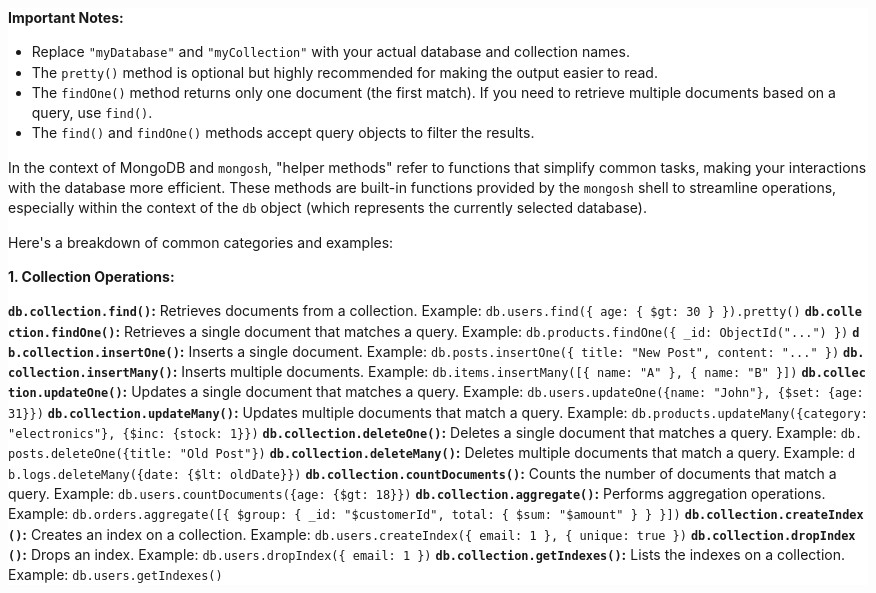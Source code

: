 **Important Notes:**

* Replace `"myDatabase"` and `"myCollection"` with your actual database and collection names.
* The `pretty()` method is optional but highly recommended for making the output easier to read.
* The `findOne()` method returns only one document (the first match). If you need to retrieve multiple documents based on a query, use `find()`.
* The `find()` and `findOne()` methods accept query objects to filter the results.





In the context of MongoDB and `mongosh`, "helper methods" refer to functions that simplify common tasks, making your interactions with the database more efficient. These methods are built-in functions provided by the `mongosh` shell to streamline operations, especially within the context of the `db` object (which represents the currently selected database).

Here's a breakdown of common categories and examples:

**1. Collection Operations:**

**`db.collection.find()`:**
    Retrieves documents from a collection.
    Example: `db.users.find({ age: { $gt: 30 } }).pretty()`
**`db.collection.findOne()`:**
    Retrieves a single document that matches a query.
    Example: `db.products.findOne({ _id: ObjectId("...") })`
**`db.collection.insertOne()`:**
    Inserts a single document.
    Example: `db.posts.insertOne({ title: "New Post", content: "..." })`
**`db.collection.insertMany()`:**
    Inserts multiple documents.
    Example: `db.items.insertMany([{ name: "A" }, { name: "B" }])`
**`db.collection.updateOne()`:**
    Updates a single document that matches a query.
    Example: `db.users.updateOne({name: "John"}, {$set: {age:31}})`
**`db.collection.updateMany()`:**
    Updates multiple documents that match a query.
    Example: `db.products.updateMany({category: "electronics"}, {$inc: {stock: 1}})`
**`db.collection.deleteOne()`:**
    Deletes a single document that matches a query.
    Example: `db.posts.deleteOne({title: "Old Post"})`
**`db.collection.deleteMany()`:**
    Deletes multiple documents that match a query.
    Example: `db.logs.deleteMany({date: {$lt: oldDate}})`
**`db.collection.countDocuments()`:**
    Counts the number of documents that match a query.
    Example: `db.users.countDocuments({age: {$gt: 18}})`
**`db.collection.aggregate()`:**
    Performs aggregation operations.
    Example: `db.orders.aggregate([{ $group: { _id: "$customerId", total: { $sum: "$amount" } } }])`
**`db.collection.createIndex()`:**
    Creates an index on a collection.
    Example: `db.users.createIndex({ email: 1 }, { unique: true })`
**`db.collection.dropIndex()`:**
    Drops an index.
    Example: `db.users.dropIndex({ email: 1 })`
**`db.collection.getIndexes()`:**
    Lists the indexes on a collection.
    Example: `db.users.getIndexes()`
